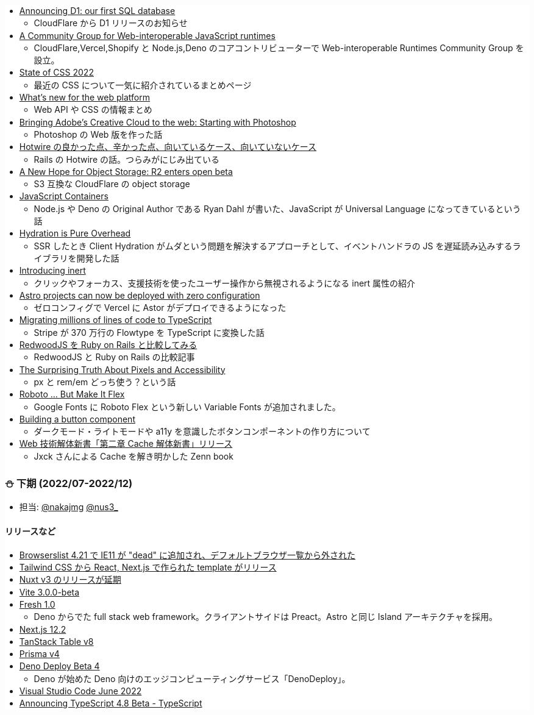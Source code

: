 - [Announcing D1: our first SQL database](https://blog.cloudflare.com/introducing-d1/)
  - CloudFlare から D1 リリースのお知らせ
- [A Community Group for Web-interoperable JavaScript runtimes](https://blog.cloudflare.com/introducing-the-wintercg/)
  - CloudFlare,Vercel,Shopify と Node.js,Deno のコアコントリビューターで Web-interoperable Runtimes Community Group を設立。
- [State of CSS 2022](https://web.dev/state-of-css-2022/)
  - 最近の CSS について一気に紹介されているまとめページ
- [What’s new for the web platform](https://www.youtube.com/watch?v=5b4YcLB4DVI)
  - Web API や CSS の情報まとめ
- [Bringing Adobe’s Creative Cloud to the web: Starting with Photoshop](https://www.youtube.com/watch?v=CF5zZZy0R9U)
  - Photoshop の Web 版を作った話
- [Hotwire の良かった点、辛かった点、向いているケース、向いていないケース](https://nekorails.hatenablog.com/entry/2022/05/16/170434)
  - Rails の Hotwire の話。つらみがにじみ出ている
- [A New Hope for Object Storage: R2 enters open beta](https://blog.cloudflare.com/r2-open-beta/)
  - S3 互換な CloudFlare の object storage
- [JavaScript Containers](https://tinyclouds.org/javascript_containers)
  - Node.js や Deno の Original Author である Ryan Dahl が書いた、JavaScript が Universal Language になってきているという話
- [Hydration is Pure Overhead](https://www.builder.io/blog/hydration-is-pure-overhead)
  - SSR したとき Client Hydration がムダという問題を解決するアプローチとして、イベントハンドラの JS を遅延読み込みするライブラリを開発した話
- [Introducing inert](https://developer.chrome.com/articles/inert/)
  - クリックやフォーカス、支援技術を使ったユーザー操作から無視されるようになる inert 属性の紹介
- [Astro projects can now be deployed with zero configuration](https://vercel.com/changelog/astro-projects-can-now-be-deployed-with-zero-configuration)
  - ゼロコンフィグで Vercel に Astor がデプロイできるようになった
- [Migrating millions of lines of code to TypeScript](https://stripe.com/blog/migrating-to-typescript)
  - Stripe が 370 万行の Flowtype を TypeScript に変換した話
- [RedwoodJS を Ruby on Rails と比較してみる](https://zenn.dev/mugi/articles/334f9556095a07)
  - RedwoodJS と Ruby on Rails の比較記事
- [The Surprising Truth About Pixels and Accessibility](https://www.joshwcomeau.com/css/surprising-truth-about-pixels-and-accessibility/)
  - px と rem/em どっち使う？という話
- [Roboto … But Make It Flex](https://material.io/blog/roboto-flex)
  - Google Fonts に Roboto Flex という新しい Variable Fonts が追加されました。
- [Building a button component](https://web.dev/building-a-button-component/)
  - ダークモード・ライトモードや a11y を意識したボタンコンポーネントの作り方について
- [Web 技術解体新書「第二章 Cache 解体新書」リリース](https://zenn.dev/jxck/articles/cache-anatomia-release-note)
  - Jxck さんによる Cache を解き明かした Zenn book

### ⛄️ 下期 (2022/07-2022/12)

- 担当: [@nakajmg](https://twitter.com/nakajmg) [@nus3\_](https://twitter.com/b4h0_c4t)

#### リリースなど

- [Browserslist 4.21 で IE11 が "dead" に追加され、デフォルトブラウザ一覧から外された](https://twitter.com/Browserslist/status/1539338868230705152)
- [Tailwind CSS から React, Next.js で作られた template がリリース](https://tailwindui.com/templates)
- [Nuxt v3 のリリースが延期](https://github.com/nuxt/framework/pull/5443/files)
- [Vite 3.0.0-beta](https://github.com/vitejs/vite/blob/v3.0.0-beta.0/packages/vite/CHANGELOG.md)
- [Fresh 1.0](https://deno.com/blog/fresh-is-stable)
  - Deno からでた full stack web framework。クライアントサイドは Preact。Astro と同じ Island アーキテクチャを採用。
- [Next.js 12.2](https://nextjs.org/blog/next-12-2)
- [TanStack Table v8](https://twitter.com/tannerlinsley/status/1542925072502968320?s=20&t=1b-n50PGax_zoV846EnHrQ)
- [Prisma v4](https://github.com/prisma/prisma/releases/tag/4.0.0)
- [Deno Deploy Beta 4](https://deno.com/blog/deploy-beta4)
  - Deno が始めた Deno 向けのエッジコンピューティングサービス「DenoDeploy」。
- [Visual Studio Code June 2022](https://code.visualstudio.com/updates/v1_69)
- [Announcing TypeScript 4.8 Beta - TypeScript](https://devblogs.microsoft.com/typescript/announcing-typescript-4-8-beta/)